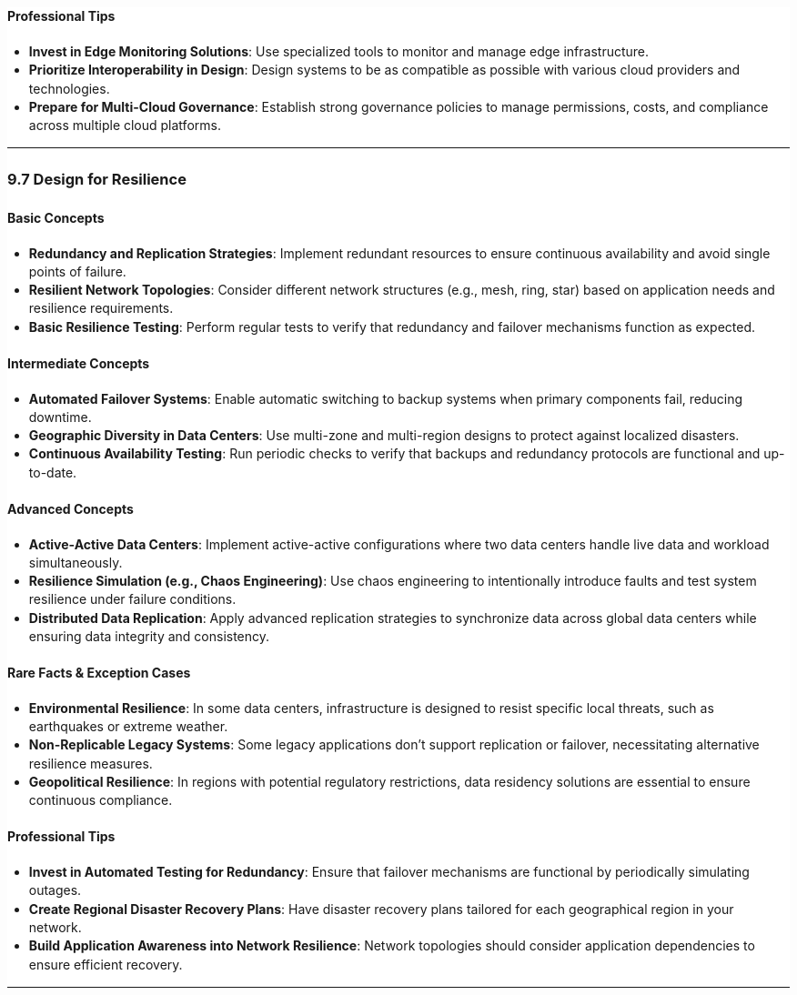 #### **Professional Tips**
- **Invest in Edge Monitoring Solutions**: Use specialized tools to monitor and manage edge infrastructure.
- **Prioritize Interoperability in Design**: Design systems to be as compatible as possible with various cloud providers and technologies.
- **Prepare for Multi-Cloud Governance**: Establish strong governance policies to manage permissions, costs, and compliance across multiple cloud platforms.

---

### **9.7 Design for Resilience**

#### **Basic Concepts**
- **Redundancy and Replication Strategies**: Implement redundant resources to ensure continuous availability and avoid single points of failure.
- **Resilient Network Topologies**: Consider different network structures (e.g., mesh, ring, star) based on application needs and resilience requirements.
- **Basic Resilience Testing**: Perform regular tests to verify that redundancy and failover mechanisms function as expected.

#### **Intermediate Concepts**
- **Automated Failover Systems**: Enable automatic switching to backup systems when primary components fail, reducing downtime.
- **Geographic Diversity in Data Centers**: Use multi-zone and multi-region designs to protect against localized disasters.
- **Continuous Availability Testing**: Run periodic checks to verify that backups and redundancy protocols are functional and up-to-date.

#### **Advanced Concepts**
- **Active-Active Data Centers**: Implement active-active configurations where two data centers handle live data and workload simultaneously.
- **Resilience Simulation (e.g., Chaos Engineering)**: Use chaos engineering to intentionally introduce faults and test system resilience under failure conditions.
- **Distributed Data Replication**: Apply advanced replication strategies to synchronize data across global data centers while ensuring data integrity and consistency.

#### **Rare Facts & Exception Cases**
- **Environmental Resilience**: In some data centers, infrastructure is designed to resist specific local threats, such as earthquakes or extreme weather.
- **Non-Replicable Legacy Systems**: Some legacy applications don’t support replication or failover, necessitating alternative resilience measures.
- **Geopolitical Resilience**: In regions with potential regulatory restrictions, data residency solutions are essential to ensure continuous compliance.

#### **Professional Tips**
- **Invest in Automated Testing for Redundancy**: Ensure that failover mechanisms are functional by periodically simulating outages.
- **Create Regional Disaster Recovery Plans**: Have disaster recovery plans tailored for each geographical region in your network.
- **Build Application Awareness into Network Resilience**: Network topologies should consider application dependencies to ensure efficient recovery.

---